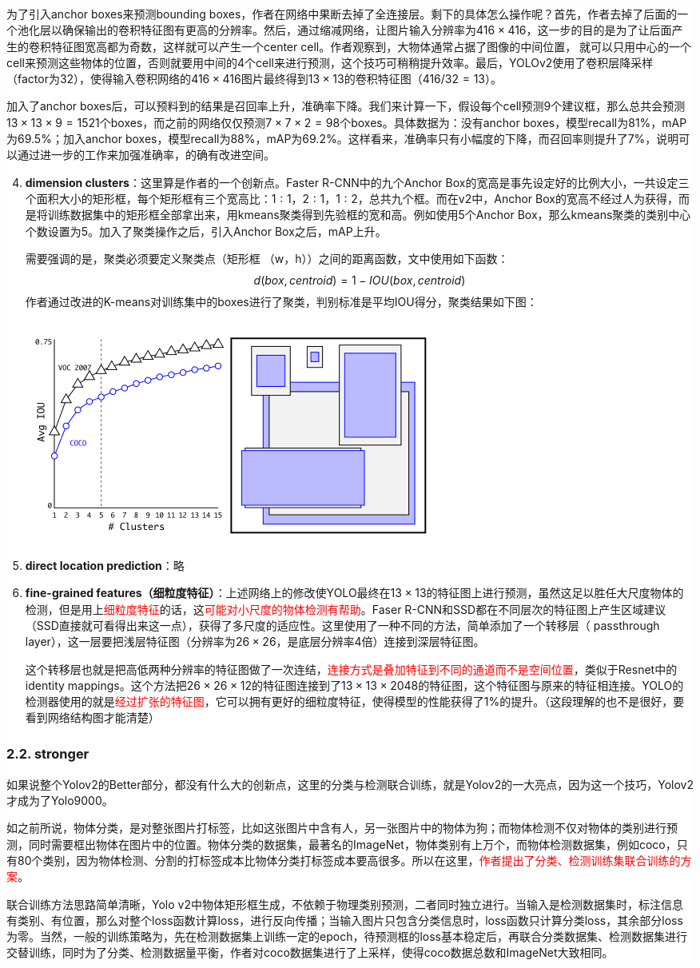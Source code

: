    为了引入anchor boxes来预测bounding boxes，作者在网络中果断去掉了全连接层。剩下的具体怎么操作呢？首先，作者去掉了后面的一个池化层以确保输出的卷积特征图有更高的分辨率。然后，通过缩减网络，让图片输入分辨率为$416\times416$，这一步的目的是为了让后面产生的卷积特征图宽高都为奇数，这样就可以产生一个center cell。作者观察到，大物体通常占据了图像的中间位置， 就可以只用中心的一个cell来预测这些物体的位置，否则就要用中间的4个cell来进行预测，这个技巧可稍稍提升效率。最后，YOLOv2使用了卷积层降采样（factor为32），使得输入卷积网络的$416\times416$图片最终得到$13\times13$的卷积特征图（$416/32=13$）。

   加入了anchor boxes后，可以预料到的结果是召回率上升，准确率下降。我们来计算一下，假设每个cell预测9个建议框，那么总共会预测$13\times13\times9 = 1521$个boxes，而之前的网络仅仅预测$7\times7\times2 = 98$个boxes。具体数据为：没有anchor boxes，模型recall为81%，mAP为69.5%；加入anchor boxes，模型recall为88%，mAP为69.2%。这样看来，准确率只有小幅度的下降，而召回率则提升了7%，说明可以通过进一步的工作来加强准确率，的确有改进空间。

4. **dimension clusters**：这里算是作者的一个创新点。Faster R-CNN中的九个Anchor Box的宽高是事先设定好的比例大小，一共设定三个面积大小的矩形框，每个矩形框有三个宽高比：$1:1，2:1，1:2$，总共九个框。而在v2中，Anchor Box的宽高不经过人为获得，而是将训练数据集中的矩形框全部拿出来，用kmeans聚类得到先验框的宽和高。例如使用5个Anchor Box，那么kmeans聚类的类别中心个数设置为5。加入了聚类操作之后，引入Anchor Box之后，mAP上升。

   需要强调的是，聚类必须要定义聚类点（矩形框 （w，h））之间的距离函数，文中使用如下函数：
   $$
   d(box,centroid)=1-IOU(box,centroid)
   $$
   作者通过改进的K-means对训练集中的boxes进行了聚类，判别标准是平均IOU得分，聚类结果如下图：

   ![](../../images/20220215/20220215_yolov2_2.png)

5. **direct location prediction**：略

6. **fine-grained features（细粒度特征）**：上述网络上的修改使YOLO最终在$13\times13$的特征图上进行预测，虽然这足以胜任大尺度物体的检测，但是用上<font color='red'>细粒度特征</font>的话，这<font color='red'>可能对小尺度的物体检测有帮助</font>。Faser R-CNN和SSD都在不同层次的特征图上产生区域建议（SSD直接就可看得出来这一点），获得了多尺度的适应性。这里使用了一种不同的方法，简单添加了一个转移层（ passthrough layer），这一层要把浅层特征图（分辨率为$26\times26$，是底层分辨率4倍）连接到深层特征图。 

   这个转移层也就是把高低两种分辨率的特征图做了一次连结，<font color='red'>连接方式是叠加特征到不同的通道而不是空间位置</font>，类似于Resnet中的identity mappings。这个方法把$26\times26\times12$的特征图连接到了$13\times13\times2048$的特征图，这个特征图与原来的特征相连接。YOLO的检测器使用的就是<font color='red'>经过扩张的特征图</font>，它可以拥有更好的细粒度特征，使得模型的性能获得了1%的提升。（这段理解的也不是很好，要看到网络结构图才能清楚）

### 2.2. stronger

如果说整个Yolov2的Better部分，都没有什么大的创新点，这里的分类与检测联合训练，就是Yolov2的一大亮点，因为这一个技巧，Yolov2才成为了Yolo9000。

如之前所说，物体分类，是对整张图片打标签，比如这张图片中含有人，另一张图片中的物体为狗；而物体检测不仅对物体的类别进行预测，同时需要框出物体在图片中的位置。物体分类的数据集，最著名的ImageNet，物体类别有上万个，而物体检测数据集，例如coco，只有80个类别，因为物体检测、分割的打标签成本比物体分类打标签成本要高很多。所以在这里，<font color='red'>作者提出了分类、检测训练集联合训练的方案</font>。

联合训练方法思路简单清晰，Yolo v2中物体矩形框生成，不依赖于物理类别预测，二者同时独立进行。当输入是检测数据集时，标注信息有类别、有位置，那么对整个loss函数计算loss，进行反向传播；当输入图片只包含分类信息时，loss函数只计算分类loss，其余部分loss为零。当然，一般的训练策略为，先在检测数据集上训练一定的epoch，待预测框的loss基本稳定后，再联合分类数据集、检测数据集进行交替训练，同时为了分类、检测数据量平衡，作者对coco数据集进行了上采样，使得coco数据总数和ImageNet大致相同。
